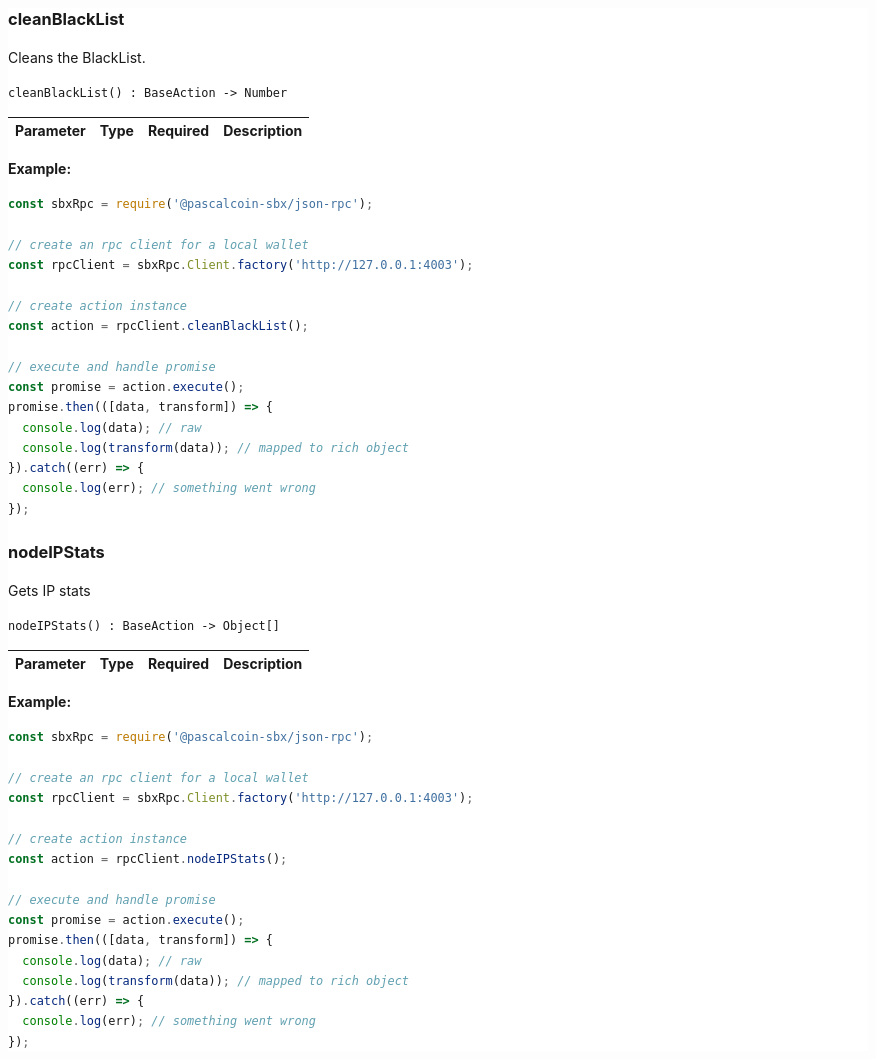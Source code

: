 ### cleanBlackList

Cleans the BlackList.

```
cleanBlackList() : BaseAction -> Number
```

| Parameter | Type | Required | Description |
|---|---|---|---|
**Example:**

```js
const sbxRpc = require('@pascalcoin-sbx/json-rpc');

// create an rpc client for a local wallet
const rpcClient = sbxRpc.Client.factory('http://127.0.0.1:4003');

// create action instance
const action = rpcClient.cleanBlackList();

// execute and handle promise
const promise = action.execute();
promise.then(([data, transform]) => {
  console.log(data); // raw
  console.log(transform(data)); // mapped to rich object
}).catch((err) => {
  console.log(err); // something went wrong
});
```

### nodeIPStats

Gets IP stats

```
nodeIPStats() : BaseAction -> Object[]
```

| Parameter | Type | Required | Description |
|---|---|---|---|
**Example:**

```js
const sbxRpc = require('@pascalcoin-sbx/json-rpc');

// create an rpc client for a local wallet
const rpcClient = sbxRpc.Client.factory('http://127.0.0.1:4003');

// create action instance
const action = rpcClient.nodeIPStats();

// execute and handle promise
const promise = action.execute();
promise.then(([data, transform]) => {
  console.log(data); // raw
  console.log(transform(data)); // mapped to rich object
}).catch((err) => {
  console.log(err); // something went wrong
});
```
